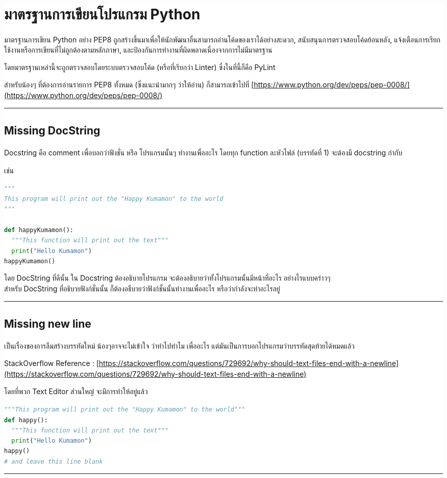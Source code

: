 # มาตรฐานการเขียนโปรแกรม Python
มาตรฐานการเขียน Python อย่าง PEP8 ถูกสร้างขึ้นมาเพื่อให้นักพัฒนาอื่นสามารถอ่านโค้ดของเราได้อย่างสะดวก, สนับสนุนการตรวจสอบโค้ดย้อนหลัง, แจ้งเตือนการเรียกใช้งานหรือการเขียนที่ไม่ถูกต้องตามหลักภาษา, และป้องกันการทำงานที่ผิดพลาดเนื่องจากการไม่มีมาตรฐาน

โดยมาตรฐานเหล่านี้จะถูกตรวจสอบโดยระบบตรวจสอบโค้ด (หรือที่เรียกว่า Linter) ซึ่งในที่นี้ก็คือ PyLint

สำหรับน้องๆ ที่ต้องการอ่านรายการ PEP8 ทั้งหมด (ซึ่งแนะนำมากๆ ว่าให้อ่าน) ก็สามารถเข้าไปที่ [https://www.python.org/dev/peps/pep-0008/](https://www.python.org/dev/peps/pep-0008/)

---

## Missing DocString
Docstring คือ comment เพื่อบอกว่าฟังชั่น หรือ โปรแกรมนั้นๆ ทำงานเพื่ออะไร โดยทุก function ละหัวไฟล์ (บรรทัดที่ 1) จะต้องมี docstring กำกับ

เช่น

```python
"""
This program will print out the "Happy Kumamon" to the world
"""

def happyKumamon():
  """This function will print out the text"""
  print("Hello Kumamon")
happyKumamon()
```

โดย DocString ที่ดีนั้น ใน Docstring ต้องอธิบายโปรแกรม จะต้องอธิบายว่าทั้งโปรแกรมนั้นมีหน้าที่อะไร อย่างไรแบบคร่าวๆ<br>
สำหรับ DocString ที่อธิบายฟังก์ชั่นนั้น ก็ต้องอธืบายว่าฟังก์ชั้นนั้นทำงานเพื่ออะไร หรือว่ากำลังจะทำอะไรอยู่

---

## Missing new line
เป็นเรื่องของการลืมสร้างบรรทัดใหม่
น้องๆอาจจะไม่เข้าใจ ว่าทำไปทำไม เพื่ออะไร แต่มันเป็นการบอกโปรแกรมว่าบรรทัดสุดท้ายได้หมดแล้ว

StackOverflow Reference :  [https://stackoverflow.com/questions/729692/why-should-text-files-end-with-a-newline](https://stackoverflow.com/questions/729692/why-should-text-files-end-with-a-newline)

โดยที่พวก Text Editor ส่วนใหญ่ จะมีการทำให้อยู่แล้ว

```python
"""This program will print out the "Happy Kumamon" to the world"""
def happy():
  """This function will print out the text"""
  print("Hello Kumamon")
happy()
# and leave this line blank
```

---